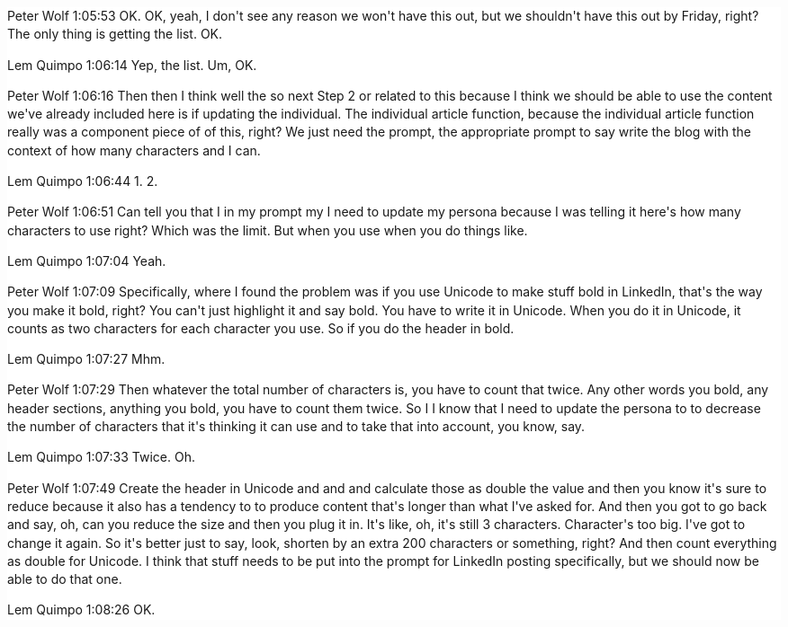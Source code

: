 Peter Wolf   1:05:53
OK.
OK, yeah, I don't see any reason we won't have this out, but we shouldn't have this out by Friday, right? The only thing is getting the list.
OK.

Lem Quimpo   1:06:14
Yep, the list. Um, OK.

Peter Wolf   1:06:16
Then then I think well the so next Step 2 or related to this because I think we should be able to use the content we've already included here is if updating the individual.
The individual article function, because the individual article function really was a component piece of of this, right? We just need the prompt, the appropriate prompt to say write the blog with the context of how many characters and I can.

Lem Quimpo   1:06:44
1.
2.

Peter Wolf   1:06:51
Can tell you that I in my prompt my I need to update my persona because I was telling it here's how many characters to use right? Which was the limit. But when you use when you do things like.

Lem Quimpo   1:07:04
Yeah.

Peter Wolf   1:07:09
Specifically, where I found the problem was if you use Unicode to make stuff bold in LinkedIn, that's the way you make it bold, right? You can't just highlight it and say bold. You have to write it in Unicode. When you do it in Unicode, it counts as two characters for each character you use. So if you do the header in bold.

Lem Quimpo   1:07:27
Mhm.

Peter Wolf   1:07:29
Then whatever the total number of characters is, you have to count that twice. Any other words you bold, any header sections, anything you bold, you have to count them twice. So I I know that I need to update the persona to to decrease the number of characters that it's thinking it can use and to take that into account, you know, say.

Lem Quimpo   1:07:33
Twice. Oh.

Peter Wolf   1:07:49
Create the header in Unicode and and and calculate those as double the value and then you know it's sure to reduce because it also has a tendency to to produce content that's longer than what I've asked for. And then you got to go back and say, oh, can you reduce the size and then you plug it in. It's like, oh, it's still 3 characters.
Character's too big. I've got to change it again. So it's better just to say, look, shorten by an extra 200 characters or something, right? And then count everything as double for Unicode. I think that stuff needs to be put into the prompt for LinkedIn posting specifically, but we should now be able to do that one.

Lem Quimpo   1:08:26
OK.
